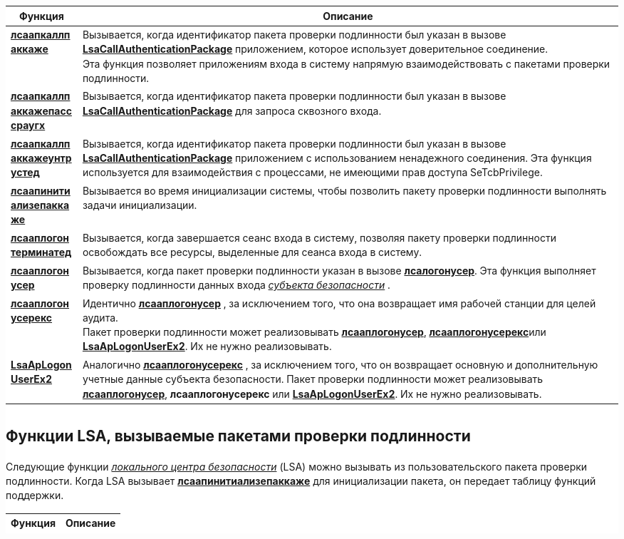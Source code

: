 | Функция                                                           | Описание                                                                                                                                                                                                                                                                                                                                                            |
|--------------------------------------------------------------------|------------------------------------------------------------------------------------------------------------------------------------------------------------------------------------------------------------------------------------------------------------------------------------------------------------------------------------------------------------------------|
| [**лсаапкаллпаккаже**](/windows/desktop/api/Ntsecpkg/nc-ntsecpkg-lsa_ap_call_package)                       | Вызывается, когда идентификатор пакета проверки подлинности был указан в вызове [**LsaCallAuthenticationPackage**](/windows/desktop/api/Ntsecapi/nf-ntsecapi-lsacallauthenticationpackage) приложением, которое использует доверительное соединение.<br/> Эта функция позволяет приложениям входа в систему напрямую взаимодействовать с пакетами проверки подлинности.<br/>                         |
| [**лсаапкаллпаккажепасссраугх**](/windows/desktop/api/Ntsecpkg/nc-ntsecpkg-lsa_ap_call_package_passthrough) | Вызывается, когда идентификатор пакета проверки подлинности был указан в вызове [**LsaCallAuthenticationPackage**](/windows/desktop/api/Ntsecapi/nf-ntsecapi-lsacallauthenticationpackage) для запроса сквозного входа.<br/>                                                                                                                                                                  |
| [**лсаапкаллпаккажеунтрустед**](/previous-versions/windows/desktop/legacy/aa378218(v=vs.85))     | Вызывается, когда идентификатор пакета проверки подлинности был указан в вызове [**LsaCallAuthenticationPackage**](/windows/desktop/api/Ntsecapi/nf-ntsecapi-lsacallauthenticationpackage) приложением с использованием ненадежного соединения. Эта функция используется для взаимодействия с процессами, не имеющими прав доступа SeTcbPrivilege.<br/>                                             |
| [**лсаапинитиализепаккаже**](/windows/desktop/api/Ntsecpkg/nc-ntsecpkg-lsa_ap_initialize_package)           | Вызывается во время инициализации системы, чтобы позволить пакету проверки подлинности выполнять задачи инициализации.<br/>                                                                                                                                                                                                                                                   |
| [**лсааплогонтерминатед**](/windows/desktop/api/Ntsecpkg/nc-ntsecpkg-lsa_ap_logon_terminated)               | Вызывается, когда завершается сеанс входа в систему, позволяя пакету проверки подлинности освобождать все ресурсы, выделенные для сеанса входа в систему.<br/>                                                                                                                                                                                                                                |
| [**лсааплогонусер**](/windows/desktop/api/Ntsecpkg/nc-ntsecpkg-lsa_ap_logon_user)                           | Вызывается, когда пакет проверки подлинности указан в вызове [**лсалогонусер**](/windows/desktop/api/Ntsecapi/nf-ntsecapi-lsalogonuser). Эта функция выполняет проверку подлинности данных входа [*субъекта безопасности*](/windows/desktop/SecGloss/s-gly) .<br/>                                                                                           |
| [**лсааплогонусерекс**](/windows/desktop/api/Ntsecpkg/nc-ntsecpkg-lsa_ap_logon_user_ex)                       | Идентично [**лсааплогонусер**](/windows/desktop/api/Ntsecpkg/nc-ntsecpkg-lsa_ap_logon_user) , за исключением того, что она возвращает имя рабочей станции для целей аудита.<br/> Пакет проверки подлинности может реализовывать [**лсааплогонусер**](/windows/desktop/api/Ntsecpkg/nc-ntsecpkg-lsa_ap_logon_user), [**лсааплогонусерекс**](/windows/desktop/api/Ntsecpkg/nc-ntsecpkg-lsa_ap_logon_user_ex)или [**LsaApLogonUserEx2**](/windows/desktop/api/Ntsecpkg/nc-ntsecpkg-lsa_ap_logon_user_ex2). Их не нужно реализовывать.<br/> |
| [**LsaApLogonUserEx2**](/windows/desktop/api/Ntsecpkg/nc-ntsecpkg-lsa_ap_logon_user_ex2)                     | Аналогично [**лсааплогонусерекс**](/windows/desktop/api/Ntsecpkg/nc-ntsecpkg-lsa_ap_logon_user_ex) , за исключением того, что он возвращает основную и дополнительную учетные данные субъекта безопасности. Пакет проверки подлинности может реализовывать [**лсааплогонусер**](/windows/desktop/api/Ntsecpkg/nc-ntsecpkg-lsa_ap_logon_user), **лсааплогонусерекс** или [**LsaApLogonUserEx2**](/windows/desktop/api/Ntsecpkg/nc-ntsecpkg-lsa_ap_logon_user_ex2). Их не нужно реализовывать.<br/>          |



 

## <a name="lsa-functions-called-by-authentication-packages"></a>Функции LSA, вызываемые пакетами проверки подлинности

Следующие функции [*локального центра безопасности*](/windows/desktop/SecGloss/l-gly) (LSA) можно вызывать из пользовательского пакета проверки подлинности. Когда LSA вызывает [**лсаапинитиализепаккаже**](/windows/desktop/api/Ntsecpkg/nc-ntsecpkg-lsa_ap_initialize_package) для инициализации пакета, он передает таблицу функций поддержки.



| Функция                                             | Описание                                                                                                                   |
|------------------------------------------------------|-------------------------------------------------------------------------------------------------------------------------------|
